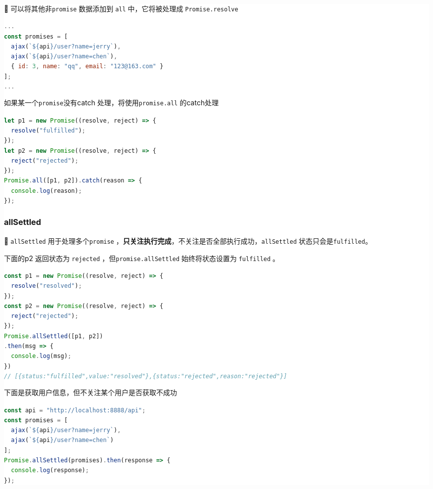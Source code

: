📌 可以将其他非`promise` 数据添加到 `all` 中，它将被处理成 `Promise.resolve`

```js
...
const promises = [
  ajax(`${api}/user?name=jerry`),
  ajax(`${api}/user?name=chen`),
  { id: 3, name: "qq", email: "123@163.com" }
];
...
```

如果某一个`promise`没有catch 处理，将使用`promise.all` 的catch处理

```js
let p1 = new Promise((resolve, reject) => {
  resolve("fulfilled");
});
let p2 = new Promise((resolve, reject) => {
  reject("rejected");
});
Promise.all([p1, p2]).catch(reason => {
  console.log(reason);
});
```

### allSettled

📗 `allSettled` 用于处理多个`promise` ，**只关注执行完成**，不关注是否全部执行成功，`allSettled` 状态只会是`fulfilled`。

下面的p2 返回状态为 `rejected` ，但`promise.allSettled` 始终将状态设置为 `fulfilled` 。

```js
const p1 = new Promise((resolve, reject) => {
  resolve("resolved");
});
const p2 = new Promise((resolve, reject) => {
  reject("rejected");
});
Promise.allSettled([p1, p2])
.then(msg => {
  console.log(msg); 
})
// [{status:"fulfilled",value:"resolved"},{status:"rejected",reason:"rejected"}]
```

下面是获取用户信息，但不关注某个用户是否获取不成功

```js
const api = "http://localhost:8888/api";
const promises = [
  ajax(`${api}/user?name=jerry`),
  ajax(`${api}/user?name=chen`)
];
Promise.allSettled(promises).then(response => {
  console.log(response);
});
```
